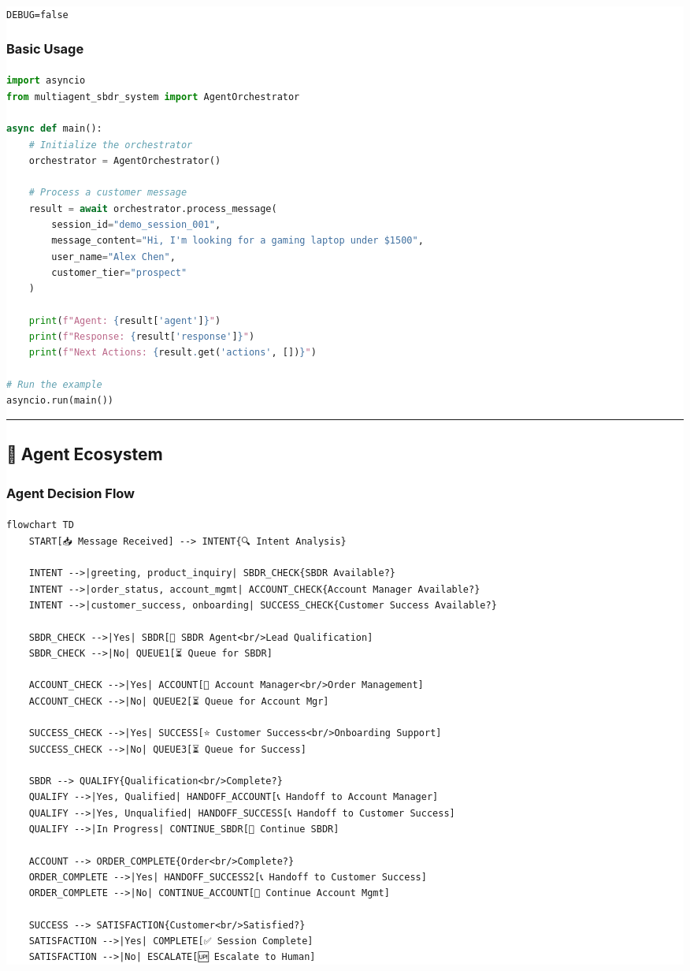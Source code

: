 ```env
DEBUG=false
```

### Basic Usage

```python
import asyncio
from multiagent_sbdr_system import AgentOrchestrator

async def main():
    # Initialize the orchestrator
    orchestrator = AgentOrchestrator()
    
    # Process a customer message
    result = await orchestrator.process_message(
        session_id="demo_session_001",
        message_content="Hi, I'm looking for a gaming laptop under $1500",
        user_name="Alex Chen",
        customer_tier="prospect"
    )
    
    print(f"Agent: {result['agent']}")
    print(f"Response: {result['response']}")
    print(f"Next Actions: {result.get('actions', [])}")

# Run the example
asyncio.run(main())
```

---

## 🤖 Agent Ecosystem

### Agent Decision Flow

```mermaid
flowchart TD
    START[📥 Message Received] --> INTENT{🔍 Intent Analysis}
    
    INTENT -->|greeting, product_inquiry| SBDR_CHECK{SBDR Available?}
    INTENT -->|order_status, account_mgmt| ACCOUNT_CHECK{Account Manager Available?}
    INTENT -->|customer_success, onboarding| SUCCESS_CHECK{Customer Success Available?}
    
    SBDR_CHECK -->|Yes| SBDR[🤖 SBDR Agent<br/>Lead Qualification]
    SBDR_CHECK -->|No| QUEUE1[⏳ Queue for SBDR]
    
    ACCOUNT_CHECK -->|Yes| ACCOUNT[👔 Account Manager<br/>Order Management]
    ACCOUNT_CHECK -->|No| QUEUE2[⏳ Queue for Account Mgr]
    
    SUCCESS_CHECK -->|Yes| SUCCESS[⭐ Customer Success<br/>Onboarding Support]
    SUCCESS_CHECK -->|No| QUEUE3[⏳ Queue for Success]
    
    SBDR --> QUALIFY{Qualification<br/>Complete?}
    QUALIFY -->|Yes, Qualified| HANDOFF_ACCOUNT[📞 Handoff to Account Manager]
    QUALIFY -->|Yes, Unqualified| HANDOFF_SUCCESS[📞 Handoff to Customer Success]
    QUALIFY -->|In Progress| CONTINUE_SBDR[🔄 Continue SBDR]
    
    ACCOUNT --> ORDER_COMPLETE{Order<br/>Complete?}
    ORDER_COMPLETE -->|Yes| HANDOFF_SUCCESS2[📞 Handoff to Customer Success]
    ORDER_COMPLETE -->|No| CONTINUE_ACCOUNT[🔄 Continue Account Mgmt]
    
    SUCCESS --> SATISFACTION{Customer<br/>Satisfied?}
    SATISFACTION -->|Yes| COMPLETE[✅ Session Complete]
    SATISFACTION -->|No| ESCALATE[🆙 Escalate to Human]
```